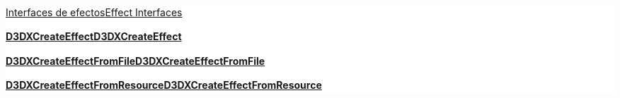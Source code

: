 [<span data-ttu-id="1addb-172">Interfaces de efectos</span><span class="sxs-lookup"><span data-stu-id="1addb-172">Effect Interfaces</span></span>](dx9-graphics-reference-effects-interfaces.md)
</dt> <dt>

[<span data-ttu-id="1addb-173">**D3DXCreateEffect**</span><span class="sxs-lookup"><span data-stu-id="1addb-173">**D3DXCreateEffect**</span></span>](d3dxcreateeffect.md)
</dt> <dt>

[<span data-ttu-id="1addb-174">**D3DXCreateEffectFromFile**</span><span class="sxs-lookup"><span data-stu-id="1addb-174">**D3DXCreateEffectFromFile**</span></span>](d3dxcreateeffectfromfile.md)
</dt> <dt>

[<span data-ttu-id="1addb-175">**D3DXCreateEffectFromResource**</span><span class="sxs-lookup"><span data-stu-id="1addb-175">**D3DXCreateEffectFromResource**</span></span>](d3dxcreateeffectfromresource.md)
</dt> </dl>

 

 





